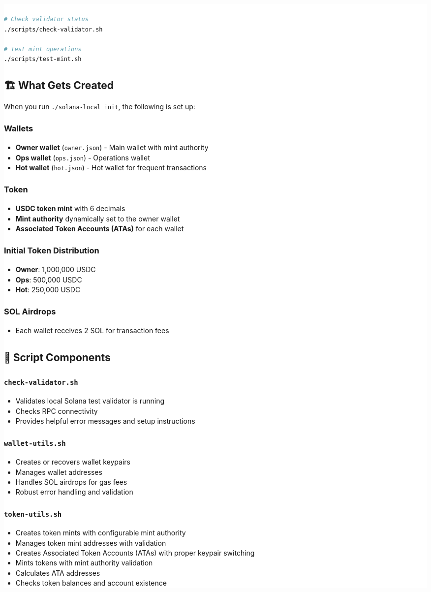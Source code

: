 ```bash

# Check validator status
./scripts/check-validator.sh

# Test mint operations
./scripts/test-mint.sh
```

## 🏗 What Gets Created

When you run `./solana-local init`, the following is set up:

### Wallets
- **Owner wallet** (`owner.json`) - Main wallet with mint authority
- **Ops wallet** (`ops.json`) - Operations wallet
- **Hot wallet** (`hot.json`) - Hot wallet for frequent transactions

### Token
- **USDC token mint** with 6 decimals
- **Mint authority** dynamically set to the owner wallet
- **Associated Token Accounts (ATAs)** for each wallet

### Initial Token Distribution
- **Owner**: 1,000,000 USDC
- **Ops**: 500,000 USDC
- **Hot**: 250,000 USDC

### SOL Airdrops
- Each wallet receives 2 SOL for transaction fees

## 🔧 Script Components

### `check-validator.sh`
- Validates local Solana test validator is running
- Checks RPC connectivity
- Provides helpful error messages and setup instructions

### `wallet-utils.sh`
- Creates or recovers wallet keypairs
- Manages wallet addresses
- Handles SOL airdrops for gas fees
- Robust error handling and validation

### `token-utils.sh`
- Creates token mints with configurable mint authority
- Manages token mint addresses with validation
- Creates Associated Token Accounts (ATAs) with proper keypair switching
- Mints tokens with mint authority validation
- Calculates ATA addresses
- Checks token balances and account existence
